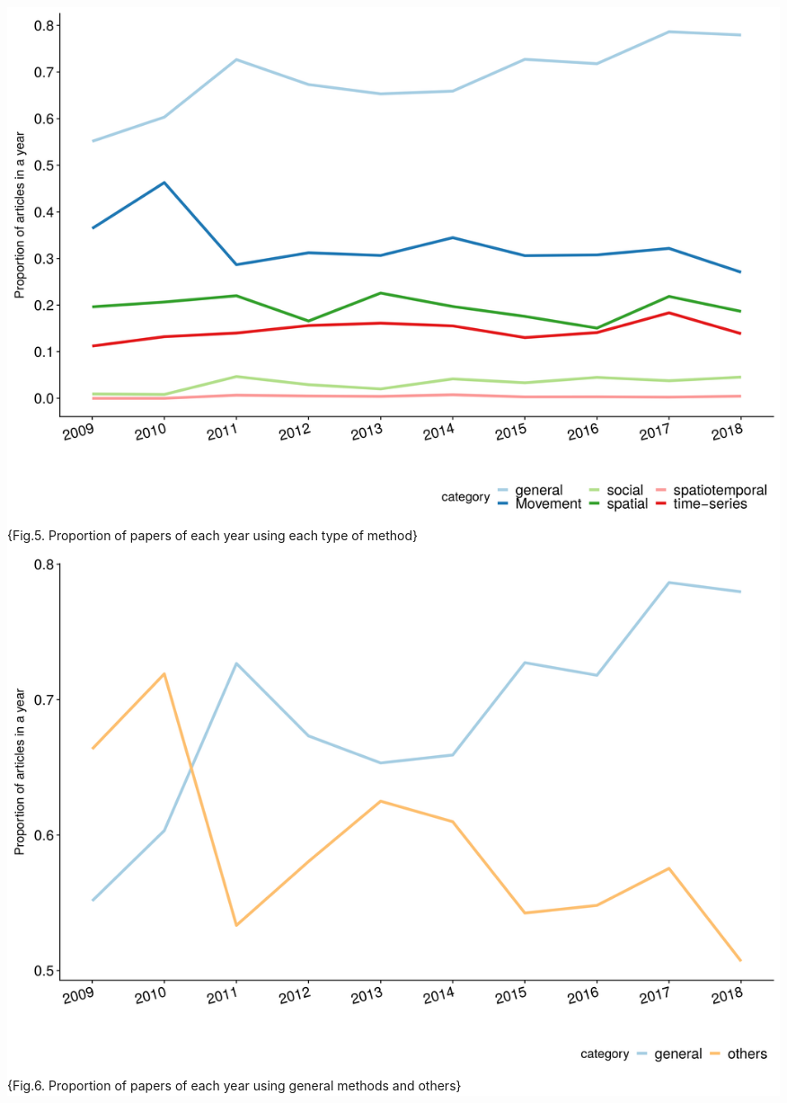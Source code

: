 ![Fig.5. Proportion of papers of each year using each type of method](./Images/methods_ts.png "Fig."){Fig.5. Proportion of papers of each year using each type of method}

![Fig.6. Proportion of papers of each year using general methods and others](./Images/methods_gen_others_ts.png "Fig."){Fig.6. Proportion of papers of each year using general methods and others}  

